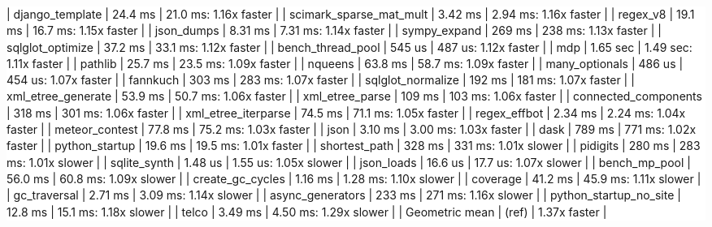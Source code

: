 | django_template               | 24.4 ms                                                | 21.0 ms: 1.16x faster                                                  |
| scimark_sparse_mat_mult       | 3.42 ms                                                | 2.94 ms: 1.16x faster                                                  |
| regex_v8                      | 19.1 ms                                                | 16.7 ms: 1.15x faster                                                  |
| json_dumps                    | 8.31 ms                                                | 7.31 ms: 1.14x faster                                                  |
| sympy_expand                  | 269 ms                                                 | 238 ms: 1.13x faster                                                   |
| sqlglot_optimize              | 37.2 ms                                                | 33.1 ms: 1.12x faster                                                  |
| bench_thread_pool             | 545 us                                                 | 487 us: 1.12x faster                                                   |
| mdp                           | 1.65 sec                                               | 1.49 sec: 1.11x faster                                                 |
| pathlib                       | 25.7 ms                                                | 23.5 ms: 1.09x faster                                                  |
| nqueens                       | 63.8 ms                                                | 58.7 ms: 1.09x faster                                                  |
| many_optionals                | 486 us                                                 | 454 us: 1.07x faster                                                   |
| fannkuch                      | 303 ms                                                 | 283 ms: 1.07x faster                                                   |
| sqlglot_normalize             | 192 ms                                                 | 181 ms: 1.07x faster                                                   |
| xml_etree_generate            | 53.9 ms                                                | 50.7 ms: 1.06x faster                                                  |
| xml_etree_parse               | 109 ms                                                 | 103 ms: 1.06x faster                                                   |
| connected_components          | 318 ms                                                 | 301 ms: 1.06x faster                                                   |
| xml_etree_iterparse           | 74.5 ms                                                | 71.1 ms: 1.05x faster                                                  |
| regex_effbot                  | 2.34 ms                                                | 2.24 ms: 1.04x faster                                                  |
| meteor_contest                | 77.8 ms                                                | 75.2 ms: 1.03x faster                                                  |
| json                          | 3.10 ms                                                | 3.00 ms: 1.03x faster                                                  |
| dask                          | 789 ms                                                 | 771 ms: 1.02x faster                                                   |
| python_startup                | 19.6 ms                                                | 19.5 ms: 1.01x faster                                                  |
| shortest_path                 | 328 ms                                                 | 331 ms: 1.01x slower                                                   |
| pidigits                      | 280 ms                                                 | 283 ms: 1.01x slower                                                   |
| sqlite_synth                  | 1.48 us                                                | 1.55 us: 1.05x slower                                                  |
| json_loads                    | 16.6 us                                                | 17.7 us: 1.07x slower                                                  |
| bench_mp_pool                 | 56.0 ms                                                | 60.8 ms: 1.09x slower                                                  |
| create_gc_cycles              | 1.16 ms                                                | 1.28 ms: 1.10x slower                                                  |
| coverage                      | 41.2 ms                                                | 45.9 ms: 1.11x slower                                                  |
| gc_traversal                  | 2.71 ms                                                | 3.09 ms: 1.14x slower                                                  |
| async_generators              | 233 ms                                                 | 271 ms: 1.16x slower                                                   |
| python_startup_no_site        | 12.8 ms                                                | 15.1 ms: 1.18x slower                                                  |
| telco                         | 3.49 ms                                                | 4.50 ms: 1.29x slower                                                  |
| Geometric mean                | (ref)                                                  | 1.37x faster                                                           |
